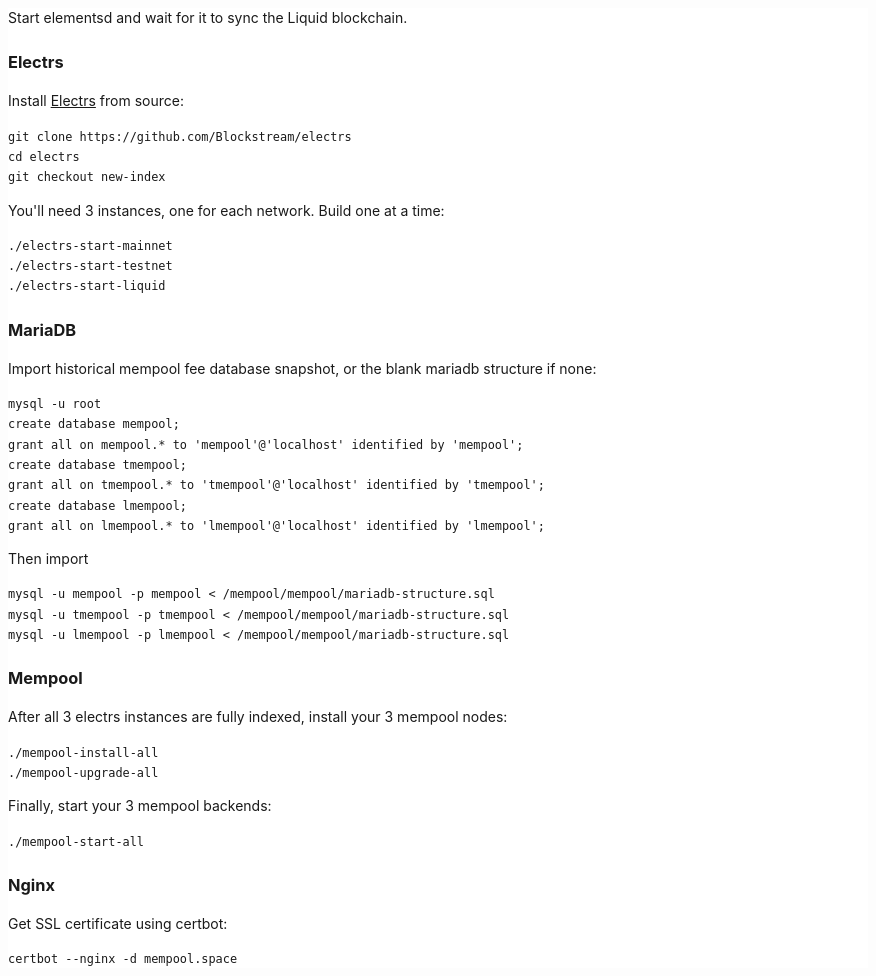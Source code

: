 Start elementsd and wait for it to sync the Liquid blockchain.

### Electrs

Install [Electrs](https://github.com/Blockstream/electrs) from source:
```
git clone https://github.com/Blockstream/electrs
cd electrs
git checkout new-index
```

You'll need 3 instances, one for each network. Build one at a time:
```
./electrs-start-mainnet
./electrs-start-testnet
./electrs-start-liquid
```

### MariaDB

Import historical mempool fee database snapshot, or the blank mariadb structure if none:
```
mysql -u root
create database mempool;
grant all on mempool.* to 'mempool'@'localhost' identified by 'mempool';
create database tmempool;
grant all on tmempool.* to 'tmempool'@'localhost' identified by 'tmempool';
create database lmempool;
grant all on lmempool.* to 'lmempool'@'localhost' identified by 'lmempool';
```

Then import
```
mysql -u mempool -p mempool < /mempool/mempool/mariadb-structure.sql
mysql -u tmempool -p tmempool < /mempool/mempool/mariadb-structure.sql
mysql -u lmempool -p lmempool < /mempool/mempool/mariadb-structure.sql
```

### Mempool

After all 3 electrs instances are fully indexed, install your 3 mempool nodes:
```
./mempool-install-all
./mempool-upgrade-all
```

Finally, start your 3 mempool backends:
```
./mempool-start-all
```

### Nginx

Get SSL certificate using certbot:
```
certbot --nginx -d mempool.space
```
